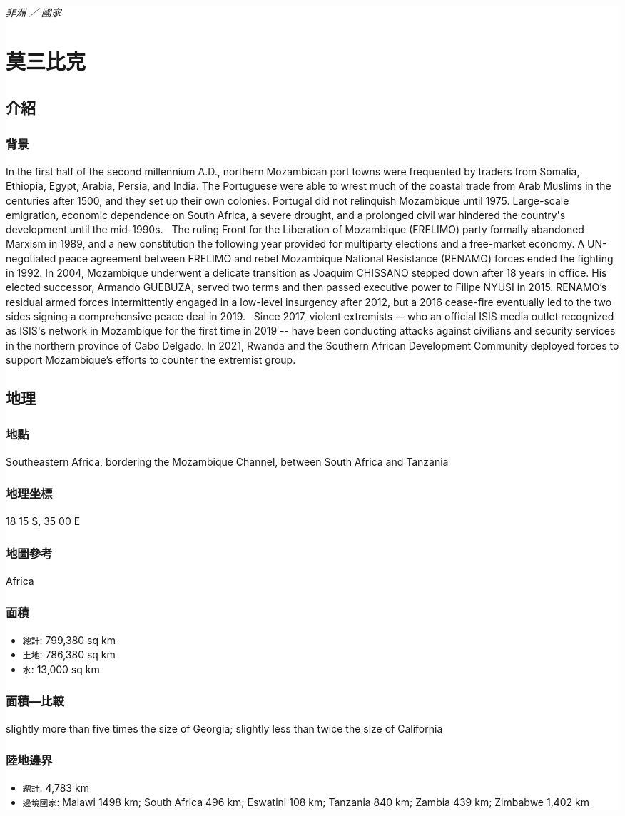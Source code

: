 _非洲 ／ 國家_

# 莫三比克

## 介紹

### 背景
In the first half of the second millennium A.D., northern Mozambican port towns were frequented by traders from Somalia, Ethiopia, Egypt, Arabia, Persia, and India. The Portuguese were able to wrest much of the coastal trade from Arab Muslims in the centuries after 1500, and they set up their own colonies. Portugal did not relinquish Mozambique until 1975. Large-scale emigration, economic dependence on South Africa, a severe drought, and a prolonged civil war hindered the country's development until the mid-1990s.   The ruling Front for the Liberation of Mozambique (FRELIMO) party formally abandoned Marxism in 1989, and a new constitution the following year provided for multiparty elections and a free-market economy. A UN-negotiated peace agreement between FRELIMO and rebel Mozambique National Resistance (RENAMO) forces ended the fighting in 1992. In 2004, Mozambique underwent a delicate transition as Joaquim CHISSANO stepped down after 18 years in office. His elected successor, Armando GUEBUZA, served two terms and then passed executive power to Filipe NYUSI in 2015. RENAMO’s residual armed forces intermittently engaged in a low-level insurgency after 2012, but a 2016 cease-fire eventually led to the two sides signing a comprehensive peace deal in 2019.   Since 2017, violent extremists -- who an official ISIS media outlet recognized as ISIS's network in Mozambique for the first time in 2019 -- have been conducting attacks against civilians and security services in the northern province of Cabo Delgado. In 2021, Rwanda and the Southern African Development Community deployed forces to support Mozambique’s efforts to counter the extremist group.

## 地理

### 地點
Southeastern Africa, bordering the Mozambique Channel, between South Africa and Tanzania

### 地理坐標
18 15 S, 35 00 E

### 地圖參考
Africa

### 面積
- `總計`: 799,380 sq km
- `土地`: 786,380 sq km
- `水`: 13,000 sq km

### 面積—比較
slightly more than five times the size of Georgia; slightly less than twice the size of California

### 陸地邊界
- `總計`: 4,783 km
- `邊境國家`: Malawi 1498 km; South Africa 496 km; Eswatini 108 km; Tanzania 840 km; Zambia 439 km; Zimbabwe 1,402 km
